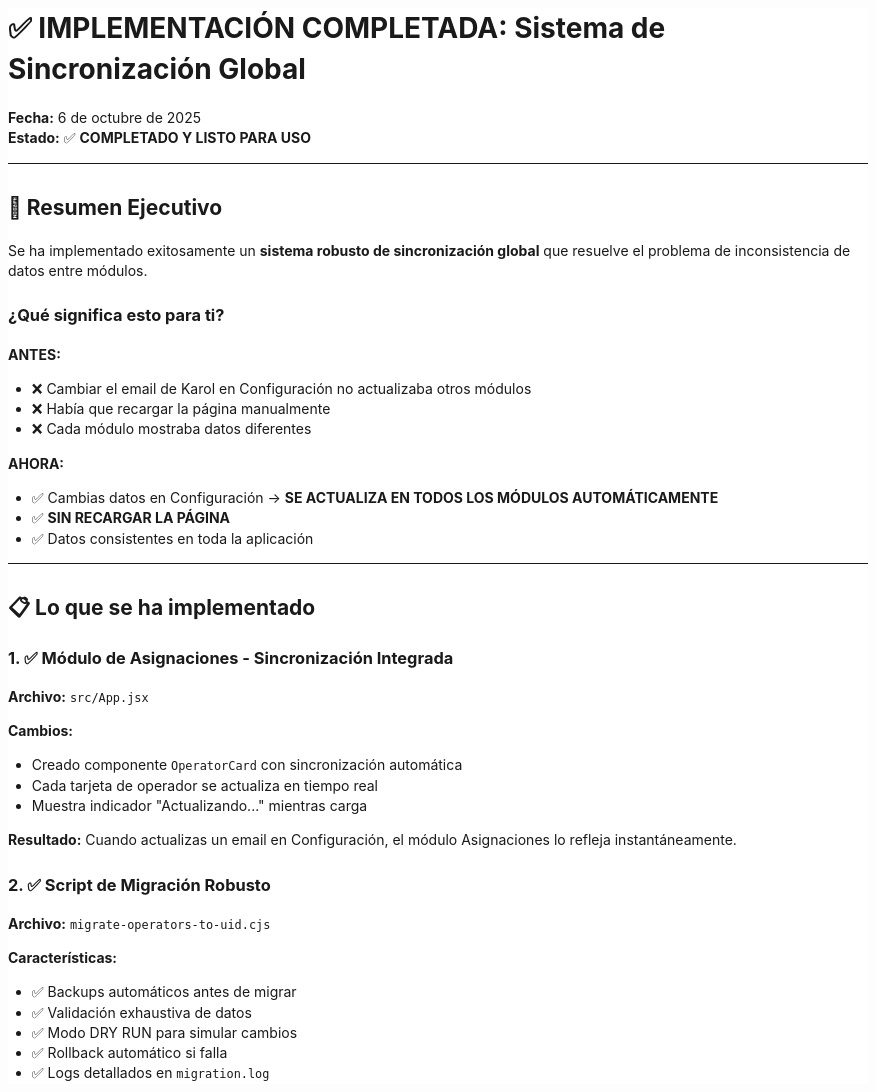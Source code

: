 # ✅ IMPLEMENTACIÓN COMPLETADA: Sistema de Sincronización Global

**Fecha:** 6 de octubre de 2025  
**Estado:** ✅ **COMPLETADO Y LISTO PARA USO**

---

## 🎯 Resumen Ejecutivo

Se ha implementado exitosamente un **sistema robusto de sincronización global** que resuelve el problema de inconsistencia de datos entre módulos.

### ¿Qué significa esto para ti?

**ANTES:**
- ❌ Cambiar el email de Karol en Configuración no actualizaba otros módulos
- ❌ Había que recargar la página manualmente
- ❌ Cada módulo mostraba datos diferentes

**AHORA:**
- ✅ Cambias datos en Configuración → **SE ACTUALIZA EN TODOS LOS MÓDULOS AUTOMÁTICAMENTE**
- ✅ **SIN RECARGAR LA PÁGINA**
- ✅ Datos consistentes en toda la aplicación

---

## 📋 Lo que se ha implementado

### 1. ✅ Módulo de Asignaciones - Sincronización Integrada

**Archivo:** `src/App.jsx`

**Cambios:**
- Creado componente `OperatorCard` con sincronización automática
- Cada tarjeta de operador se actualiza en tiempo real
- Muestra indicador "Actualizando..." mientras carga

**Resultado:** Cuando actualizas un email en Configuración, el módulo Asignaciones lo refleja instantáneamente.

### 2. ✅ Script de Migración Robusto

**Archivo:** `migrate-operators-to-uid.cjs`

**Características:**
- ✅ Backups automáticos antes de migrar
- ✅ Validación exhaustiva de datos
- ✅ Modo DRY RUN para simular cambios
- ✅ Rollback automático si falla
- ✅ Logs detallados en `migration.log`
